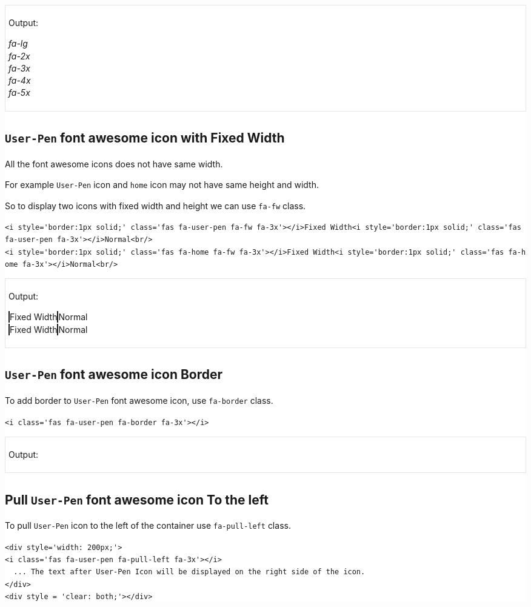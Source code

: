 <div style='border:1px solid rgba(0,0,0,.1);margin-bottom:10px;padding:5px;'>
<p>Output:</p>


<i class='fas fa-user-pen fa-lg'>fa-lg</i><br/>
<i class='fas fa-user-pen fa-2x'>fa-2x</i><br/>
<i class='fas fa-user-pen fa-3x'>fa-3x</i><br/>
<i class='fas fa-user-pen fa-4x'>fa-4x</i><br/>
<i class='fas fa-user-pen fa-5x'>fa-5x</i><br/>

</div>

## `User-Pen` font awesome icon with Fixed Width
All the font awesome icons does not have same width.

For example `User-Pen` icon and `home` icon may not have same height and width.

So to display two icons with fixed width and height we can use `fa-fw` class.
```
<i style='border:1px solid;' class='fas fa-user-pen fa-fw fa-3x'></i>Fixed Width<i style='border:1px solid;' class='fas fa-user-pen fa-3x'></i>Normal<br/>
<i style='border:1px solid;' class='fas fa-home fa-fw fa-3x'></i>Fixed Width<i style='border:1px solid;' class='fas fa-home fa-3x'></i>Normal<br/>

```

<div style='border:1px solid rgba(0,0,0,.1);margin-bottom:10px;padding:5px;'>
<p>Output:</p>


<i style='border:1px solid;' class='fas fa-user-pen fa-fw fa-3x'></i>Fixed Width<i style='border:1px solid;' class='fas fa-user-pen fa-3x'></i>Normal<br/>
<i style='border:1px solid;' class='fas fa-home fa-fw fa-3x'></i>Fixed Width<i style='border:1px solid;' class='fas fa-home fa-3x'></i>Normal<br/>

</div>

## `User-Pen` font awesome icon Border
To add border to `User-Pen` font awesome icon, use `fa-border` class.
```
<i class='fas fa-user-pen fa-border fa-3x'></i>
```

<div style='border:1px solid rgba(0,0,0,.1);margin-bottom:10px;padding:5px;'>
<p>Output:</p>


<i class='fas fa-user-pen fa-border fa-3x'></i>
</div>

## Pull `User-Pen` font awesome icon To the left
To pull `User-Pen` icon to the left of the container use `fa-pull-left` class.
```
<div style='width: 200px;'>
<i class='fas fa-user-pen fa-pull-left fa-3x'></i>
  ... The text after User-Pen Icon will be displayed on the right side of the icon.
</div>
<div style = 'clear: both;'></div>
```
